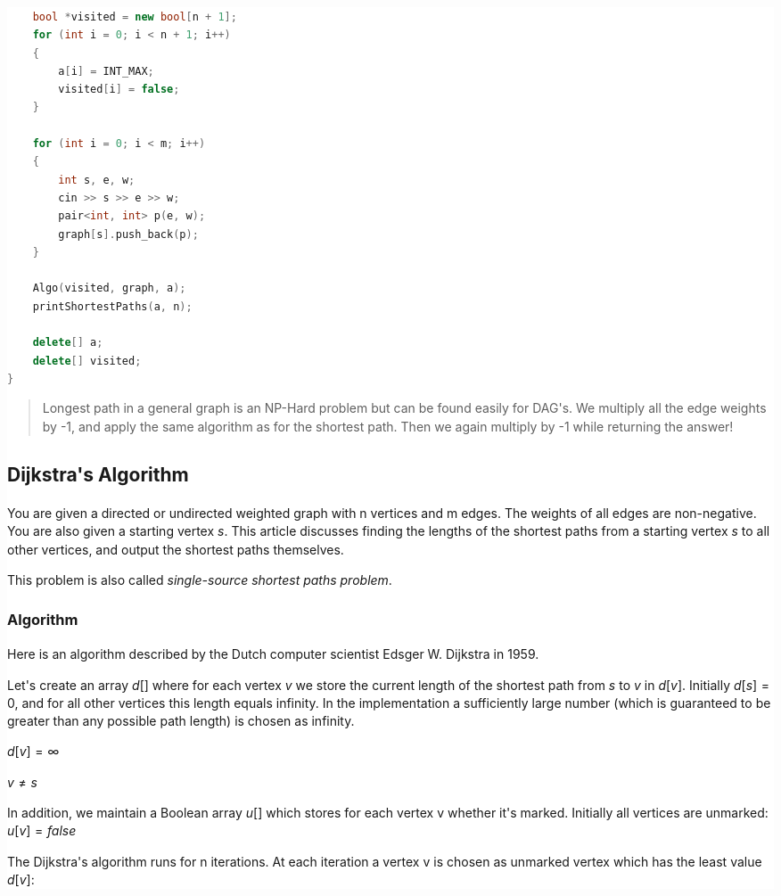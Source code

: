 ```c++
    bool *visited = new bool[n + 1];
    for (int i = 0; i < n + 1; i++)
    {
        a[i] = INT_MAX;
        visited[i] = false;
    }

    for (int i = 0; i < m; i++)
    {
        int s, e, w;
        cin >> s >> e >> w;
        pair<int, int> p(e, w);
        graph[s].push_back(p);
    }

    Algo(visited, graph, a);
    printShortestPaths(a, n);

    delete[] a;
    delete[] visited;
}
```

> Longest path in a general graph is an NP-Hard problem but can be found easily for DAG's. We multiply all the edge weights by -1, and apply the same algorithm as for the shortest path. Then we again multiply by -1 while returning the answer!


## Dijkstra's Algorithm

You are given a directed or undirected weighted graph with n vertices and m edges. The weights of all edges are non-negative. You are also given a starting vertex $s$. This article discusses finding the lengths of the shortest paths from a starting vertex $s$ to all other vertices, and output the shortest paths themselves.

This problem is also called *single-source shortest paths problem*.

### Algorithm

Here is an algorithm described by the Dutch computer scientist Edsger W. Dijkstra in 1959.

Let's create an array $d[]$ where for each vertex $v$ we store the current length of the shortest path from $s$ to $v$ in $d[v]$. Initially $d[s]=0$, and for all other vertices this length equals infinity. In the implementation a sufficiently large number (which is guaranteed to be greater than any possible path length) is chosen as infinity.

$d[v] = \infty$   

$v \neq s$

In addition, we maintain a Boolean array $u[]$ which stores for each vertex v whether it's marked. Initially all vertices are unmarked: $u[v]=false$

The Dijkstra's algorithm runs for n iterations. At each iteration a vertex v is chosen as unmarked vertex which has the least value $d[v]$:
